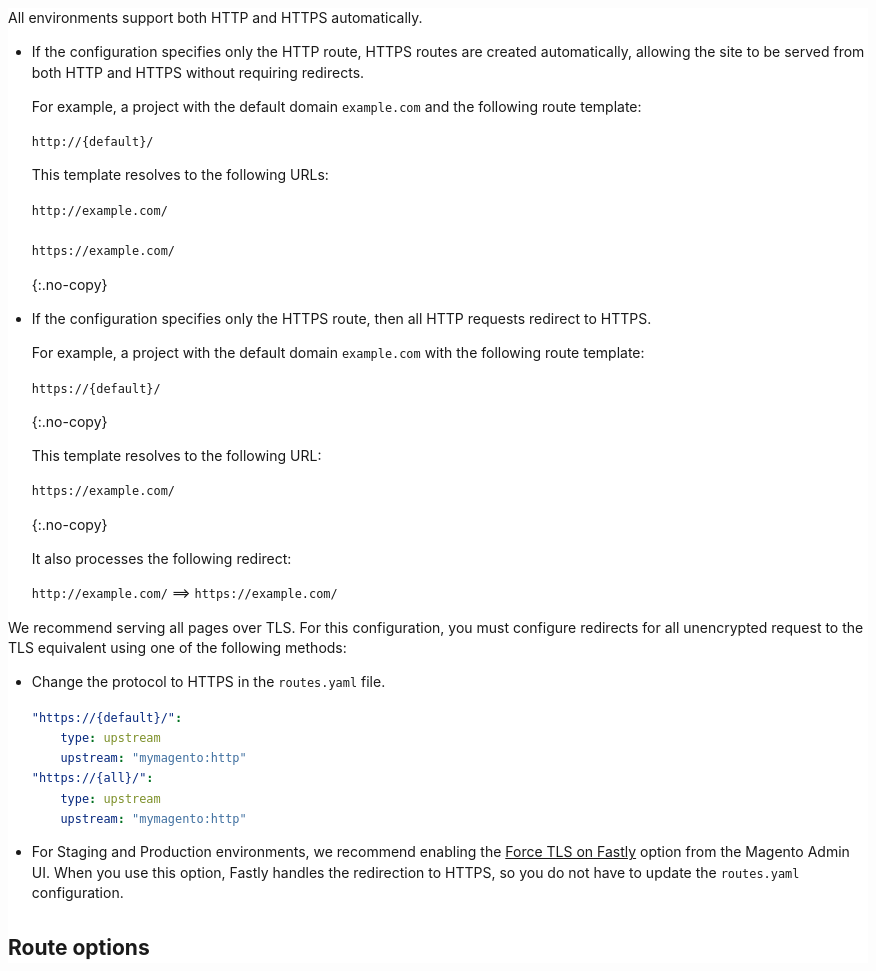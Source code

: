 All environments support both HTTP and HTTPS automatically.

-  If the configuration specifies only the HTTP route, HTTPS routes are created automatically, allowing the site to be served from both HTTP and HTTPS without requiring redirects.

   For example, a project with the default domain `example.com` and the following route template:

   ```text
   http://{default}/
   ```

   This template resolves to the following URLs:

   ```text
   http://example.com/

   https://example.com/
   ```
   {:.no-copy}

-  If the configuration specifies only the HTTPS route, then all HTTP requests redirect to HTTPS.

   For example, a project with the default domain `example.com` with the following route template:

   ```text
   https://{default}/
   ```
   {:.no-copy}

   This template resolves to the following URL:

   ```text
   https://example.com/
   ```
   {:.no-copy}

   It also processes the following redirect:

   `http://example.com/` ==> `https://example.com/`

We recommend serving all pages over TLS.  For this configuration, you must configure redirects for all unencrypted request to the TLS equivalent using one of the following methods:

-  Change the protocol to HTTPS in the `routes.yaml` file.

   ```yaml
   "https://{default}/":
       type: upstream
       upstream: "mymagento:http"
   "https://{all}/":
       type: upstream
       upstream: "mymagento:http"
   ```

-  For Staging and Production environments, we recommend enabling the [Force TLS on Fastly](https://support.magento.com/hc/en-us/articles/360006296953-Redirect-HTTP-to-HTTPS-for-all-pages-on-Cloud-Force-TLS-) option from the Magento Admin UI.  When you use this option, Fastly handles the redirection to HTTPS, so you do not have to update the `routes.yaml` configuration.

## Route options
